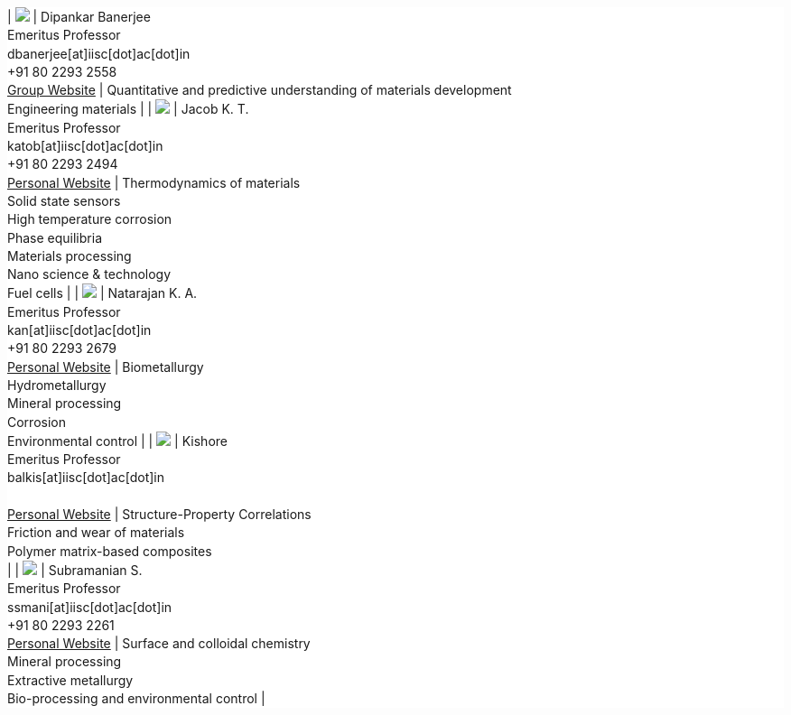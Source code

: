 | <img src="{{ site.baseurl }}/assets/images/faculty/db.jpg" width=120px>    |  Dipankar Banerjee <br>Emeritus Professor <br> dbanerjee[at]iisc[dot]ac[dot]in <br> +91 80 2293 2558 <br> <a href="https://materials.iisc.ac.in/~dbanerjee/" target="_blank">Group Website</a>    | Quantitative and predictive understanding of materials development <br>Engineering materials                |
| <img src="{{ site.baseurl }}/assets/images/faculty/jacob.png" width=120px>    |  Jacob K. T. <br> Emeritus Professor <br> katob[at]iisc[dot]ac[dot]in <br> +91 80 2293 2494 <br> <a href="https://materials.iisc.ac.in/faculty/jacob" target="_blank">Personal Website</a>    | Thermodynamics of materials<br>Solid state sensors<br>High temperature corrosion<br>Phase equilibria<br>Materials processing<br>Nano science & technology<br>Fuel cells                |
| <img src="{{ site.baseurl }}/assets/images/faculty/kan.png" width=120px>    |  Natarajan K. A. <br> Emeritus Professor <br> kan[at]iisc[dot]ac[dot]in <br> +91 80 2293 2679 <br> <a href="https://materials.iisc.ac.in/faculty/kan" target="_blank">Personal Website</a>    | Biometallurgy<br>Hydrometallurgy<br>Mineral processing<br>Corrosion<br>Environmental control                |
| <img src="{{ site.baseurl }}/assets/images/faculty/kishore.jpg" width=120px>    |  Kishore <br> Emeritus Professor <br> balkis[at]iisc[dot]ac[dot]in <br> <br> <a href="{{ site.baseurl }}/faculty/kishore"> Personal Website</a>    | Structure-Property Correlations<br>Friction and wear of materials<br>Polymer matrix-based composites<br>                |
| <img src="{{ site.baseurl }}/assets/images/faculty/ssmani.png" width=120px>    |  Subramanian S. <br> Emeritus Professor <br> ssmani[at]iisc[dot]ac[dot]in <br> +91 80 2293 2261 <br> <a href="https://materials.iisc.ac.in/old/faculty/s-subramanian/" target="_blank">Personal Website</a>    | Surface and colloidal chemistry<br>Mineral processing<br>Extractive metallurgy<br>Bio-processing and environmental control                |

